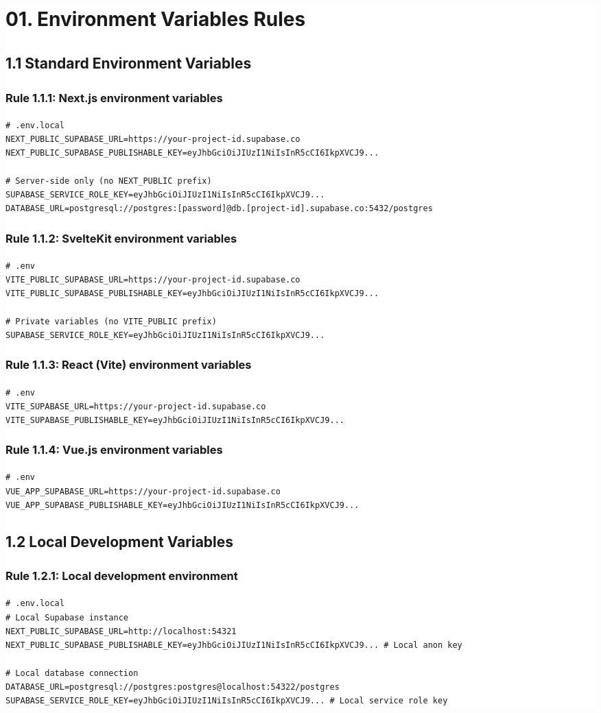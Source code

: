 # 01. Environment Variables Rules

## 1.1 Standard Environment Variables

### Rule 1.1.1: Next.js environment variables
```env
# .env.local
NEXT_PUBLIC_SUPABASE_URL=https://your-project-id.supabase.co
NEXT_PUBLIC_SUPABASE_PUBLISHABLE_KEY=eyJhbGciOiJIUzI1NiIsInR5cCI6IkpXVCJ9...

# Server-side only (no NEXT_PUBLIC prefix)
SUPABASE_SERVICE_ROLE_KEY=eyJhbGciOiJIUzI1NiIsInR5cCI6IkpXVCJ9...
DATABASE_URL=postgresql://postgres:[password]@db.[project-id].supabase.co:5432/postgres
```

### Rule 1.1.2: SvelteKit environment variables
```env
# .env
VITE_PUBLIC_SUPABASE_URL=https://your-project-id.supabase.co
VITE_PUBLIC_SUPABASE_PUBLISHABLE_KEY=eyJhbGciOiJIUzI1NiIsInR5cCI6IkpXVCJ9...

# Private variables (no VITE_PUBLIC prefix)
SUPABASE_SERVICE_ROLE_KEY=eyJhbGciOiJIUzI1NiIsInR5cCI6IkpXVCJ9...
```

### Rule 1.1.3: React (Vite) environment variables
```env
# .env
VITE_SUPABASE_URL=https://your-project-id.supabase.co
VITE_SUPABASE_PUBLISHABLE_KEY=eyJhbGciOiJIUzI1NiIsInR5cCI6IkpXVCJ9...
```

### Rule 1.1.4: Vue.js environment variables
```env
# .env
VUE_APP_SUPABASE_URL=https://your-project-id.supabase.co
VUE_APP_SUPABASE_PUBLISHABLE_KEY=eyJhbGciOiJIUzI1NiIsInR5cCI6IkpXVCJ9...
```

## 1.2 Local Development Variables

### Rule 1.2.1: Local development environment
```env
# .env.local
# Local Supabase instance
NEXT_PUBLIC_SUPABASE_URL=http://localhost:54321
NEXT_PUBLIC_SUPABASE_PUBLISHABLE_KEY=eyJhbGciOiJIUzI1NiIsInR5cCI6IkpXVCJ9... # Local anon key

# Local database connection
DATABASE_URL=postgresql://postgres:postgres@localhost:54322/postgres
SUPABASE_SERVICE_ROLE_KEY=eyJhbGciOiJIUzI1NiIsInR5cCI6IkpXVCJ9... # Local service role key
```

